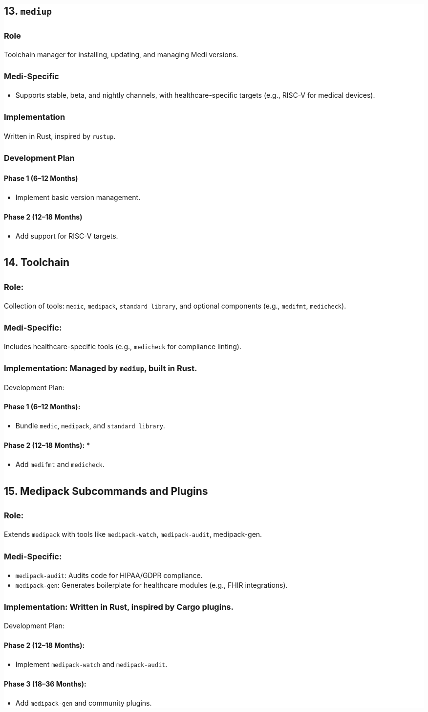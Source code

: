 ## 13. `mediup`

### Role
Toolchain manager for installing, updating, and managing Medi versions.

### Medi-Specific
* Supports stable, beta, and nightly channels, with healthcare-specific targets (e.g., RISC-V for medical devices).

### Implementation
Written in Rust, inspired by `rustup`.

### Development Plan
#### Phase 1 (6–12 Months)
* Implement basic version management.
#### Phase 2 (12–18 Months)
* Add support for RISC-V targets.

## 14. Toolchain

### Role: 
Collection of tools: `medic`, `medipack`, `standard library`, and optional components (e.g., `medifmt`, `medicheck`).

### Medi-Specific:
Includes healthcare-specific tools (e.g., `medicheck` for compliance linting).

### Implementation: Managed by `mediup`, built in Rust.
Development Plan:
#### Phase 1 (6–12 Months): 
* Bundle `medic`, `medipack`, and `standard library`.
#### Phase 2 (12–18 Months): *
* Add `medifmt` and `medicheck`.

## 15. Medipack Subcommands and Plugins

### Role: 
Extends `medipack` with tools like `medipack-watch`, `medipack-audit`, medipack-gen.

### Medi-Specific:
* `medipack-audit`: Audits code for HIPAA/GDPR compliance.
* `medipack-gen`: Generates boilerplate for healthcare modules (e.g., FHIR integrations).


### Implementation: Written in Rust, inspired by Cargo plugins.
Development Plan:
#### Phase 2 (12–18 Months): 
* Implement `medipack-watch` and `medipack-audit`.
#### Phase 3 (18–36 Months): 
* Add `medipack-gen` and community plugins.
